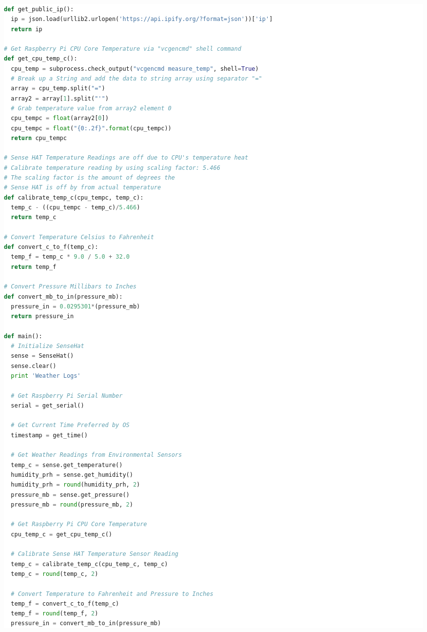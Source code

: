 ~~~Python
def get_public_ip():
  ip = json.load(urllib2.urlopen('https://api.ipify.org/?format=json'))['ip']
  return ip

# Get Raspberry Pi CPU Core Temperature via "vcgencmd" shell command
def get_cpu_temp_c():
  cpu_temp = subprocess.check_output("vcgencmd measure_temp", shell=True)
  # Break up a String and add the data to string array using separator "="
  array = cpu_temp.split("=")
  array2 = array[1].split("'")
  # Grab temperature value from array2 element 0
  cpu_tempc = float(array2[0])
  cpu_tempc = float("{0:.2f}".format(cpu_tempc))
  return cpu_tempc

# Sense HAT Temperature Readings are off due to CPU's temperature heat
# Calibrate temperature reading by using scaling factor: 5.466
# The scaling factor is the amount of degrees the
# Sense HAT is off by from actual temperature
def calibrate_temp_c(cpu_tempc, temp_c):
  temp_c - ((cpu_tempc - temp_c)/5.466)
  return temp_c

# Convert Temperature Celsius to Fahrenheit
def convert_c_to_f(temp_c):
  temp_f = temp_c * 9.0 / 5.0 + 32.0
  return temp_f

# Convert Pressure Millibars to Inches
def convert_mb_to_in(pressure_mb):
  pressure_in = 0.0295301*(pressure_mb)
  return pressure_in

def main():
  # Initialize SenseHat
  sense = SenseHat()
  sense.clear()
  print 'Weather Logs'

  # Get Raspberry Pi Serial Number
  serial = get_serial()

  # Get Current Time Preferred by OS
  timestamp = get_time()

  # Get Weather Readings from Environmental Sensors
  temp_c = sense.get_temperature()
  humidity_prh = sense.get_humidity()
  humidity_prh = round(humidity_prh, 2)
  pressure_mb = sense.get_pressure()
  pressure_mb = round(pressure_mb, 2)

  # Get Raspberry Pi CPU Core Temperature
  cpu_temp_c = get_cpu_temp_c()

  # Calibrate Sense HAT Temperature Sensor Reading
  temp_c = calibrate_temp_c(cpu_temp_c, temp_c)
  temp_c = round(temp_c, 2)

  # Convert Temperature to Fahrenheit and Pressure to Inches
  temp_f = convert_c_to_f(temp_c)
  temp_f = round(temp_f, 2)
  pressure_in = convert_mb_to_in(pressure_mb)
~~~